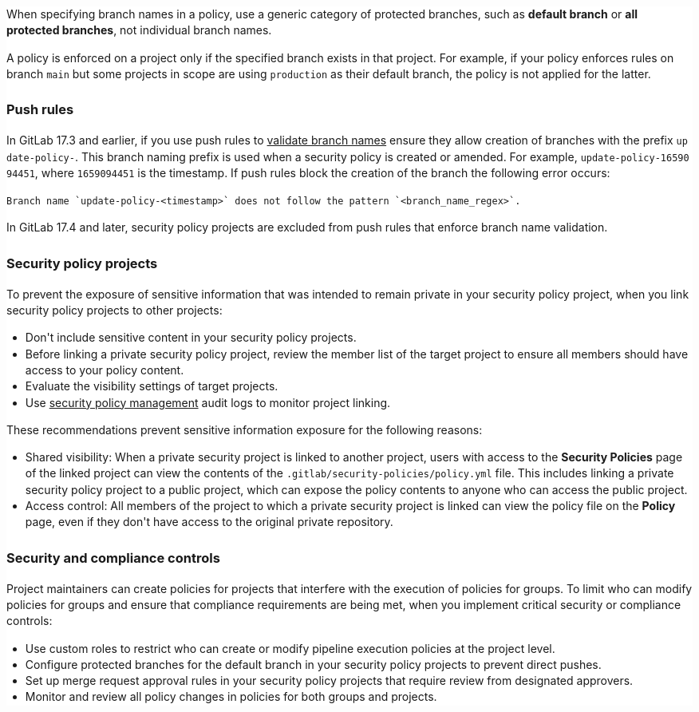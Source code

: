 When specifying branch names in a policy, use a generic category of protected branches, such as
**default branch** or **all protected branches**, not individual branch names.

A policy is enforced on a project only if the specified branch exists in that project. For example,
if your policy enforces rules on branch `main` but some projects in scope are using `production` as
their default branch, the policy is not applied for the latter.

### Push rules

In GitLab 17.3 and earlier, if you use push rules to
[validate branch names](../../project/repository/push_rules.md#validate-branch-names)
ensure they allow creation of branches with the prefix `update-policy-`. This branch naming prefix
is used when a security policy is created or amended. For example, `update-policy-1659094451`, where
`1659094451` is the timestamp. If push rules block the creation of the branch the following error
occurs:

```plaintext
Branch name `update-policy-<timestamp>` does not follow the pattern `<branch_name_regex>`.
```

In GitLab 17.4 and later, security policy
projects are excluded from push rules that enforce branch name validation.

### Security policy projects

To prevent the exposure of sensitive information that was intended to remain private in your security policy project, when you link security policy projects to other projects:

- Don't include sensitive content in your security policy projects.
- Before linking a private security policy project, review the member list of the target project to ensure all members should have access to your policy content.
- Evaluate the visibility settings of target projects.
- Use [security policy management](../../compliance/audit_event_types.md#security-policy-management) audit logs to monitor project linking.

These recommendations prevent sensitive information exposure for the following reasons:

- Shared visibility: When a private security project is linked to another project, users with access to the **Security Policies** page of the linked project can view the contents of the `.gitlab/security-policies/policy.yml` file. This includes linking a private security policy project to a public project, which can expose the policy contents to anyone who can access the public project.
- Access control: All members of the project to which a private security project is linked can view the policy file on the **Policy** page, even if they don't have access to the original private repository.

### Security and compliance controls

Project maintainers can create policies for projects that interfere with the execution of policies for groups. To limit who can modify policies for groups and ensure that compliance requirements are being met, when you implement critical security or compliance controls:

- Use custom roles to restrict who can create or modify pipeline execution policies at the project level.
- Configure protected branches for the default branch in your security policy projects to prevent direct pushes.
- Set up merge request approval rules in your security policy projects that require review from designated approvers.
- Monitor and review all policy changes in policies for both groups and projects.
